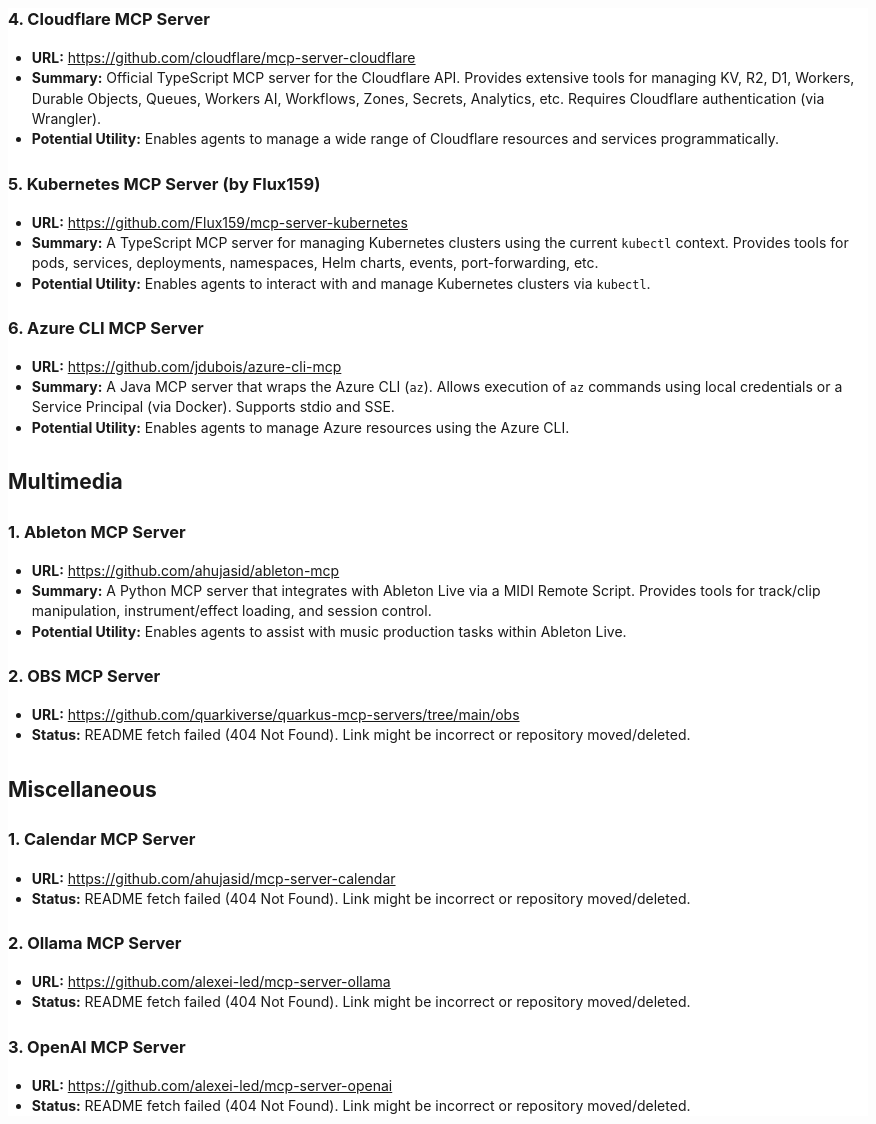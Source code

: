 ### 4. Cloudflare MCP Server
- **URL:** https://github.com/cloudflare/mcp-server-cloudflare
- **Summary:** Official TypeScript MCP server for the Cloudflare API. Provides extensive tools for managing KV, R2, D1, Workers, Durable Objects, Queues, Workers AI, Workflows, Zones, Secrets, Analytics, etc. Requires Cloudflare authentication (via Wrangler).
- **Potential Utility:** Enables agents to manage a wide range of Cloudflare resources and services programmatically.

### 5. Kubernetes MCP Server (by Flux159)
- **URL:** https://github.com/Flux159/mcp-server-kubernetes
- **Summary:** A TypeScript MCP server for managing Kubernetes clusters using the current `kubectl` context. Provides tools for pods, services, deployments, namespaces, Helm charts, events, port-forwarding, etc.
- **Potential Utility:** Enables agents to interact with and manage Kubernetes clusters via `kubectl`.

### 6. Azure CLI MCP Server
- **URL:** https://github.com/jdubois/azure-cli-mcp
- **Summary:** A Java MCP server that wraps the Azure CLI (`az`). Allows execution of `az` commands using local credentials or a Service Principal (via Docker). Supports stdio and SSE.
- **Potential Utility:** Enables agents to manage Azure resources using the Azure CLI.

## Multimedia

### 1. Ableton MCP Server
- **URL:** https://github.com/ahujasid/ableton-mcp
- **Summary:** A Python MCP server that integrates with Ableton Live via a MIDI Remote Script. Provides tools for track/clip manipulation, instrument/effect loading, and session control.
- **Potential Utility:** Enables agents to assist with music production tasks within Ableton Live.

### 2. OBS MCP Server
- **URL:** https://github.com/quarkiverse/quarkus-mcp-servers/tree/main/obs
- **Status:** README fetch failed (404 Not Found). Link might be incorrect or repository moved/deleted.

## Miscellaneous

### 1. Calendar MCP Server
- **URL:** https://github.com/ahujasid/mcp-server-calendar
- **Status:** README fetch failed (404 Not Found). Link might be incorrect or repository moved/deleted.

### 2. Ollama MCP Server
- **URL:** https://github.com/alexei-led/mcp-server-ollama
- **Status:** README fetch failed (404 Not Found). Link might be incorrect or repository moved/deleted.

### 3. OpenAI MCP Server
- **URL:** https://github.com/alexei-led/mcp-server-openai
- **Status:** README fetch failed (404 Not Found). Link might be incorrect or repository moved/deleted.
